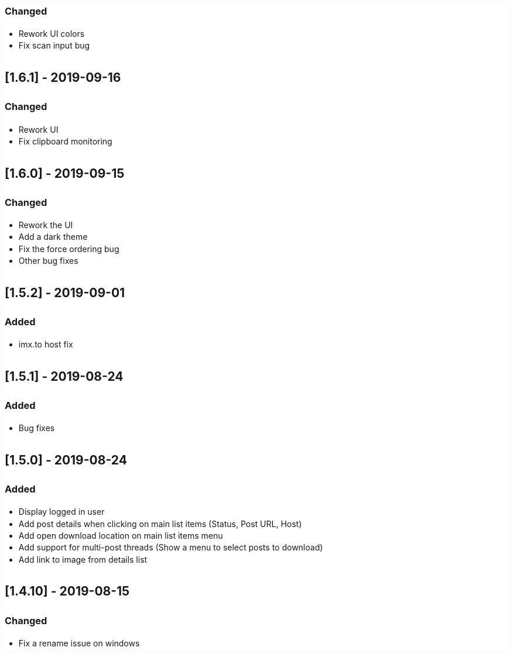 ### Changed

- Rework UI colors
- Fix scan input bug

## [1.6.1] - 2019-09-16

### Changed

- Rework UI
- Fix clipboard monitoring

## [1.6.0] - 2019-09-15

### Changed

- Rework the UI
- Add a dark theme
- Fix the force ordering bug
- Other bug fixes

## [1.5.2] - 2019-09-01

### Added

- imx.to host fix

## [1.5.1] - 2019-08-24

### Added

- Bug fixes

## [1.5.0] - 2019-08-24

### Added

- Display logged in user
- Add post details when clicking on main list items (Status, Post URL, Host)
- Add open download location on main list items menu
- Add support for multi-post threads (Show a menu to select posts to download)
- Add link to image from details list

## [1.4.10] - 2019-08-15

### Changed

- Fix a rename issue on windows
